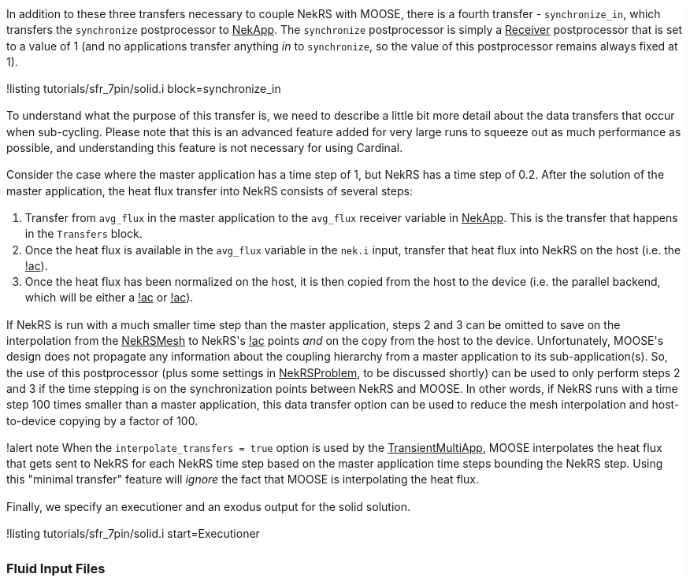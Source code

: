 In addition to these three transfers necessary to couple NekRS with MOOSE,
there is a fourth transfer - `synchronize_in`, which transfers the `synchronize`
postprocessor to [NekApp](/base/NekApp.md). The `synchronize` postprocessor
is simply a [Receiver](https://mooseframework.inl.gov/source/postprocessors/Receiver.html)
postprocessor that is set to a value of 1 (and no applications transfer anything
*in* to `synchronize`, so the value of this postprocessor remains always fixed
at 1).

!listing tutorials/sfr_7pin/solid.i
  block=synchronize_in

To understand what the purpose of this transfer is, we need to describe a little bit more
detail about the data transfers that occur when sub-cycling. Please note that this is an
advanced feature added for very large runs to squeeze out as much performance as possible,
and understanding this feature is not necessary for using Cardinal.

Consider the case where the master application has a time step of 1,
but NekRS has a time step of 0.2. After the solution of the master application, the heat flux
transfer into NekRS consists of several steps:

1. Transfer from `avg_flux` in the master application to the `avg_flux` receiver variable in [NekApp](/base/NekApp.md).
   This is the transfer that happens in the `Transfers` block.
2. Once the heat flux is available in the `avg_flux` variable in the `nek.i` input, transfer
   that heat flux into NekRS on the host (i.e. the [!ac](CPU)).
3. Once the heat flux has been normalized on the host, it is then copied from the host to the device (i.e. the parallel backend,
   which will be either a [!ac](CPU) or [!ac](GPU)).

If NekRS is run with a much smaller time step than the master application,
steps 2 and 3 can be omitted to save on the interpolation from the [NekRSMesh](/mesh/NekRSMesh.md)
to NekRS's [!ac](GLL) points *and* on the copy from the host to the device.
Unfortunately, MOOSE's design does not propagate any information about the
coupling hierarchy from a master application to its sub-application(s). So, the use
of this postprocessor (plus some settings in [NekRSProblem](/problems/NekRSProblem.md), to be
discussed shortly) can be used to only perform steps 2 and 3 if the time stepping
is on the synchronization points between NekRS and MOOSE. In other words,
if NekRS runs with a time step 100 times smaller than a master application,
this data transfer option can be used to reduce the mesh interpolation
and host-to-device copying by a factor of 100.

!alert note
When the `interpolate_transfers = true` option is used
by the [TransientMultiApp](https://mooseframework.inl.gov/source/multiapps/TransientMultiApp.html),
MOOSE interpolates the heat flux that gets sent to NekRS
for each NekRS time step based on the master application time steps bounding the NekRS
step. Using this "minimal transfer" feature will *ignore* the fact that MOOSE is
interpolating the heat flux.

Finally, we specify an executioner and an exodus output for the solid solution.

!listing tutorials/sfr_7pin/solid.i
  start=Executioner

### Fluid Input Files
